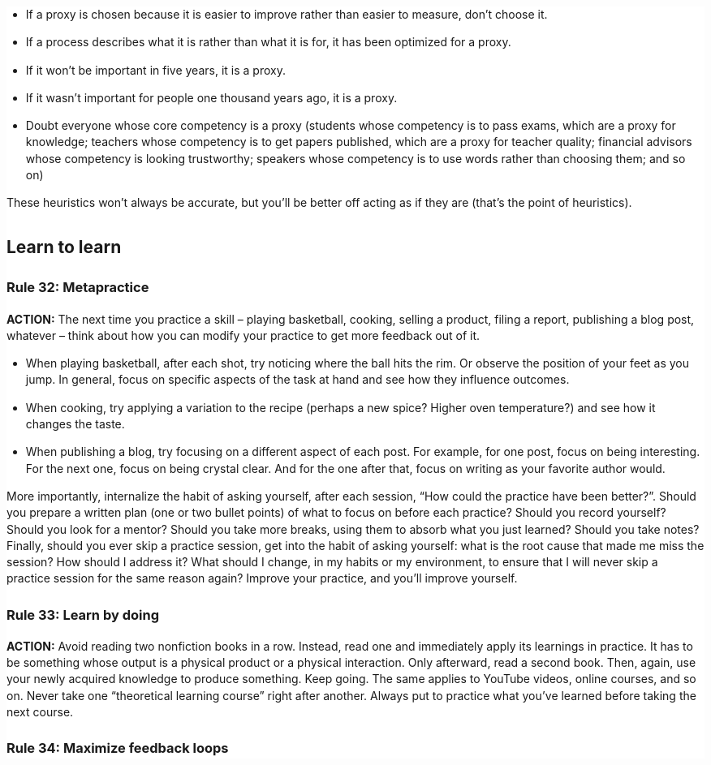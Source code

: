 - If a proxy is chosen because it is easier to improve rather than easier to measure, don’t choose it.

- If a process describes what it is rather than what it is for, it has been optimized for a proxy.

- If it won’t be important in five years, it is a proxy.

- If it wasn’t important for people one thousand years ago, it is a proxy.

- Doubt everyone whose core competency is a proxy (students whose competency is to pass exams, which are a proxy for knowledge; teachers whose competency is to get papers published, which are a proxy for teacher quality; financial advisors whose competency is looking trustworthy; speakers whose competency is to use words rather than choosing them; and so on)

These heuristics won’t always be accurate, but you’ll be better off acting as if they are (that’s the point of heuristics).

## Learn to learn

### Rule 32: Metapractice

**ACTION:** The next time you practice a skill – playing basketball, cooking, selling a product, filing a report, publishing a blog post, whatever – think about how you can modify your practice to get more feedback out of it.

- When playing basketball, after each shot, try noticing where the ball hits the rim. Or observe the position of your feet as you jump. In general, focus on specific aspects of the task at hand and see how they influence outcomes.

- When cooking, try applying a variation to the recipe (perhaps a new spice? Higher oven temperature?) and see how it changes the taste.

- When publishing a blog, try focusing on a different aspect of each post. For example, for one post, focus on being interesting. For the next one, focus on being crystal clear. And for the one after that, focus on writing as your favorite author would.

More importantly, internalize the habit of asking yourself, after each session, “How could the practice have been better?”. Should you prepare a written plan (one or two bullet points) of what to focus on before each practice? Should you record yourself? Should you look for a mentor? Should you take more breaks, using them to absorb what you just learned? Should you take notes? Finally, should you ever skip a practice session, get into the habit of asking yourself: what is the root cause that made me miss the session? How should I address it? What should I change, in my habits or my environment, to ensure that I will never skip a practice session for the same reason again? Improve your practice, and you’ll improve yourself.

### Rule 33: Learn by doing

**ACTION:** Avoid reading two nonfiction books in a row. Instead, read one and immediately apply its learnings in practice. It has to be something whose output is a physical product or a physical interaction. Only afterward, read a second book. Then, again, use your newly acquired knowledge to produce something. Keep going. The same applies to YouTube videos, online courses, and so on. Never take one “theoretical learning course” right after another. Always put to practice what you’ve learned before taking the next course.

### Rule 34: Maximize feedback loops
